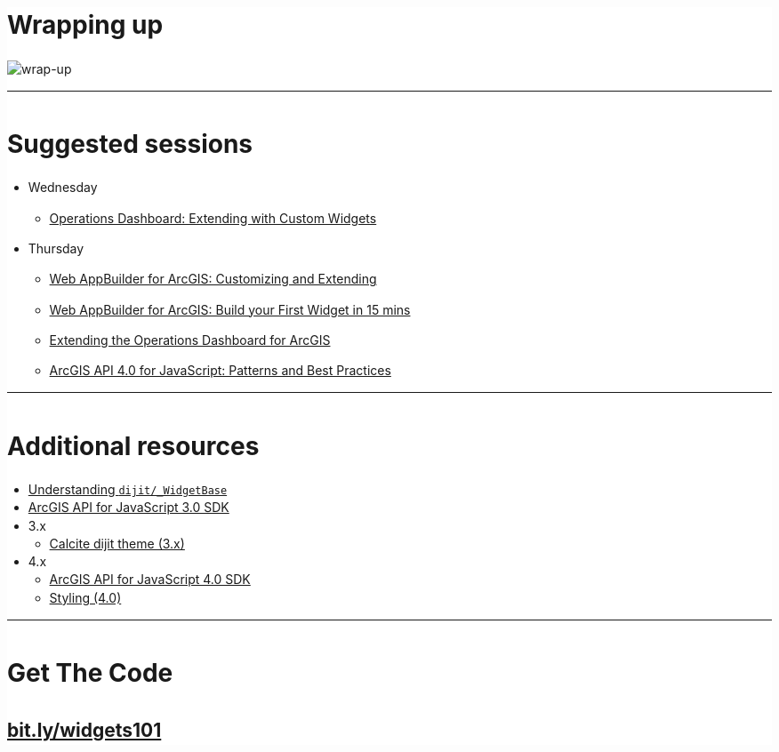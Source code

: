 
# Wrapping up

![wrap-up](./images/wrapup.gif)

---


# Suggested sessions

- Wednesday

  - [Operations Dashboard: Extending with Custom Widgets](https://uc.schedule.esri.com/#schedule/56fb2e824be5ddcd24000aa8/56fb2e834be5ddcd24000aa9)

- Thursday

  - [Web AppBuilder for ArcGIS: Customizing and Extending](https://uc.schedule.esri.com/#schedule/56fb32e24be5ddcd24001064/56fb32e34be5ddcd24001065)
  - [Web AppBuilder for ArcGIS: Build your First Widget in 15 mins](https://uc.schedule.esri.com/#schedule/56fb2d884be5ddcd240007f1/56fb2d894be5ddcd240007f4)
  - [Extending the Operations Dashboard for ArcGIS](https://uc.schedule.esri.com/#schedule/56fb2ffe4be5ddcd24000d04/56fb2ffe4be5ddcd24000d05)

  - [ArcGIS API 4.0 for JavaScript: Patterns and Best Practices
](https://uc.schedule.esri.com/#schedule/56fb32d74be5ddcd24001058/56fb32d84be5ddcd24001059)

---

# Additional resources

- [Understanding `dijit/_WidgetBase`](https://dojotoolkit.org/documentation/tutorials/1.10/understanding_widgetbase/index.html)
- [ArcGIS API for JavaScript 3.0 SDK](https://developers.arcgis.com/javascript/3/)
- 3.x
  - [Calcite dijit theme (3.x)](https://github.com/driskull/uc-2016-widgets-101/blob/gh-pages/extras/3x/calcite/)
- 4.x
  - [ArcGIS API for JavaScript 4.0 SDK](https://developers.arcgis.com/javascript/)
  - [Styling (4.0)](https://developers.arcgis.com/javascript/latest/guide/styling/index.html)

---

# Get The Code

## [bit.ly/widgets101](http://bit.ly/widgets101)
